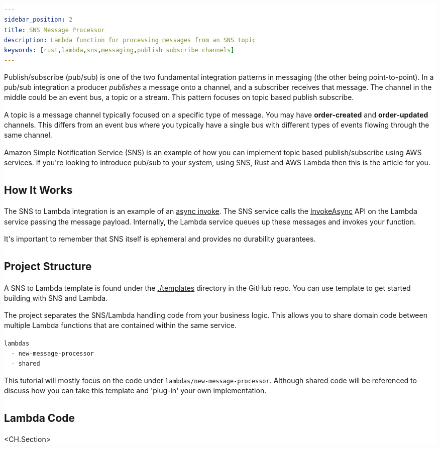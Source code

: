 ```yaml
---
sidebar_position: 2
title: SNS Message Processor
description: Lambda function for processing messages from an SNS topic
keywords: [rust,lambda,sns,messaging,publish subscribe channels]
---
```


Publish/subscribe (pub/sub) is one of the two fundamental integration patterns in messaging (the other being point-to-point). In a pub/sub integration a producer *publishes* a message onto a channel, and a subscriber receives that message. The channel in the middle could be an event bus, a topic or a stream. This pattern focuses on topic based publish subscribe.

A topic is a message channel typically focused on a specific type of message. You may have **order-created** and **order-updated** channels. This differs from an event bus where you typically have a single bus with different types of events flowing through the same channel.

Amazon Simple Notification Service (SNS) is an example of how you can implement topic based publish/subscribe using AWS services. If you're looking to introduce pub/sub to your system, using SNS, Rust and AWS Lambda then this is the article for you.

## How It Works

The SNS to Lambda integration is an example of an [async invoke](../../fundamentals/invocation-modes.md#asynchronous-invokes). The SNS service calls the [InvokeAsync](https://docs.aws.amazon.com/lambda/latest/api/API_InvokeAsync.html) API on the Lambda service passing the message payload. Internally, the Lambda service queues up these messages and invokes your function.

It's important to remember that SNS itself is ephemeral and provides no durability guarantees.

## Project Structure

A SNS to Lambda template is found under the [./templates](https://github.com/jeastham1993/serverless-rust.github.io/tree/main/templates/patterns/messaging-patterns/sns-message-processor) directory in the GitHub repo. You can use template to get started building with SNS and Lambda.

The project separates the SNS/Lambda handling code from your business logic. This allows you to share domain code between multiple Lambda functions that are contained within the same service.

```bash
lambdas
  - new-message-processor
  - shared
```

This tutorial will mostly focus on the code under `lambdas/new-message-processor`. Although shared code will be referenced to discuss how you can take this template and 'plug-in' your own implementation.

## Lambda Code

<CH.Section>
